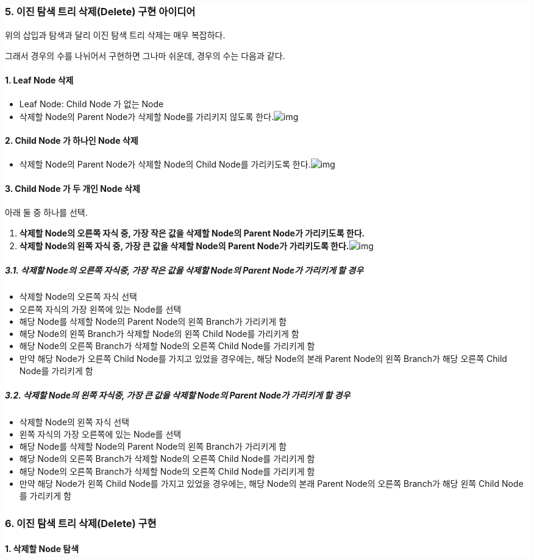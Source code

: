 

### 5. 이진 탐색 트리 삭제(Delete) 구현 아이디어

위의 삽입과 탐색과 달리 이진 탐색 트리 삭제는 매우 복잡하다.

그래서 경우의 수를 나뉘어서 구현하면 그나마 쉬운데, 경우의 수는 다음과 같다.

#### 1. Leaf Node 삭제

- Leaf Node: Child Node 가 없는 Node
- 삭제할 Node의 Parent Node가 삭제할 Node를 가리키지 않도록 한다.![img](http://www.fun-coding.org/00_Images/tree_remove_leaf.png)

#### 2. Child Node 가 하나인 Node 삭제

- 삭제할 Node의 Parent Node가 삭제할 Node의 Child Node를 가리키도록 한다.![img](http://www.fun-coding.org/00_Images/tree_remove_1child.png)

#### 3. Child Node 가 두 개인 Node 삭제

아래 둘 중 하나를 선택.

1. **삭제할 Node의 오른쪽 자식 중, 가장 작은 값을 삭제할 Node의 Parent Node가 가리키도록 한다.**
2. **삭제할 Node의 왼쪽 자식 중, 가장 큰 값을 삭제할 Node의 Parent Node가 가리키도록 한다.**![img](http://www.fun-coding.org/00_Images/tree_remove_2child.png)



##### 3.1. 삭제할 Node의 오른쪽 자식중, 가장 작은 값을 삭제할 Node의 Parent Node가 가리키게 할 경우

- 삭제할 Node의 오른쪽 자식 선택
- 오른쪽 자식의 가장 왼쪽에 있는 Node를 선택
- 해당 Node를 삭제할 Node의 Parent Node의 왼쪽 Branch가 가리키게 함
- 해당 Node의 왼쪽 Branch가 삭제할 Node의 왼쪽 Child Node를 가리키게 함
- 해당 Node의 오른쪽 Branch가 삭제할 Node의 오른쪽 Child Node를 가리키게 함
- 만약 해당 Node가 오른쪽 Child Node를 가지고 있었을 경우에는, 해당 Node의 본래 Parent Node의 왼쪽 Branch가 해당 오른쪽 Child Node를 가리키게 함



##### 3.2. 삭제할 Node의 왼쪽 자식중, 가장 큰 값을 삭제할 Node의 Parent Node가 가리키게 할 경우

- 삭제할 Node의 왼쪽 자식 선택
- 왼쪽 자식의 가장 오른쪽에 있는 Node를 선택
- 해당 Node를 삭제할 Node의 Parent Node의 왼쪽 Branch가 가리키게 함
- 해당 Node의 오른쪽 Branch가 삭제할 Node의 오른쪽 Child Node를 가리키게 함
- 해당 Node의 오른쪽 Branch가 삭제할 Node의 오른쪽 Child Node를 가리키게 함
- 만약 해당 Node가 왼쪽 Child Node를 가지고 있었을 경우에는, 해당 Node의 본래 Parent Node의 오른쪽 Branch가 해당 왼쪽 Child Node를 가리키게 함



### 6. 이진 탐색 트리 삭제(Delete) 구현

#### 1. 삭제할 Node 탐색
